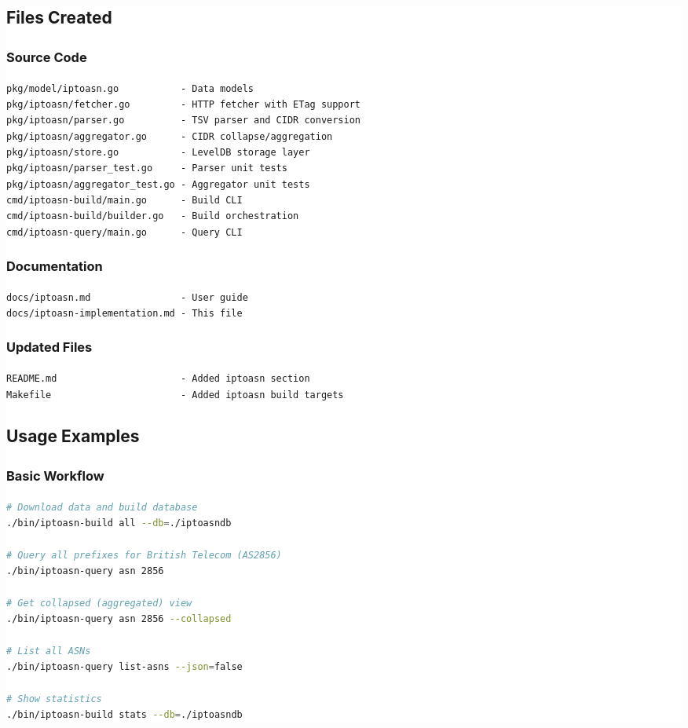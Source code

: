 ## Files Created

### Source Code

```
pkg/model/iptoasn.go           - Data models
pkg/iptoasn/fetcher.go         - HTTP fetcher with ETag support
pkg/iptoasn/parser.go          - TSV parser and CIDR conversion
pkg/iptoasn/aggregator.go      - CIDR collapse/aggregation
pkg/iptoasn/store.go           - LevelDB storage layer
pkg/iptoasn/parser_test.go     - Parser unit tests
pkg/iptoasn/aggregator_test.go - Aggregator unit tests
cmd/iptoasn-build/main.go      - Build CLI
cmd/iptoasn-build/builder.go   - Build orchestration
cmd/iptoasn-query/main.go      - Query CLI
```

### Documentation

```
docs/iptoasn.md                - User guide
docs/iptoasn-implementation.md - This file
```

### Updated Files

```
README.md                      - Added iptoasn section
Makefile                       - Added iptoasn build targets
```

## Usage Examples

### Basic Workflow

```bash
# Download data and build database
./bin/iptoasn-build all --db=./iptoasndb

# Query all prefixes for British Telecom (AS2856)
./bin/iptoasn-query asn 2856

# Get collapsed (aggregated) view
./bin/iptoasn-query asn 2856 --collapsed

# List all ASNs
./bin/iptoasn-query list-asns --json=false

# Show statistics
./bin/iptoasn-build stats --db=./iptoasndb
```

